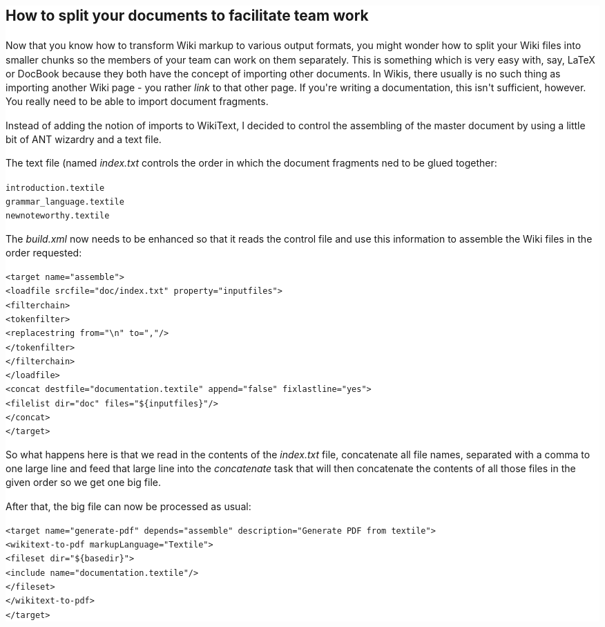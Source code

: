 

## How to split your documents to facilitate team work


Now that you know how to transform Wiki markup to various output formats, you might wonder how to split your Wiki files into smaller chunks so the members of your team can work on them separately. This is something which is very easy with, say, LaTeX or DocBook because they both have the concept of importing other documents. In Wikis, there usually is no such thing as importing another Wiki page - you rather _link_ to that other page. If you're writing a documentation, this isn't sufficient, however. You really need to be able to import document fragments.

Instead of adding the notion of imports to WikiText, I decided to control the assembling of the master document by using a little bit of ANT wizardry and a text file.

The text file (named _index.txt_ controls the order in which the document fragments ned to be glued together:

    
    introduction.textile
    grammar_language.textile
    newnoteworthy.textile


The _build.xml_ now needs to be enhanced so that it reads the control file and use this information to assemble the Wiki files in the order requested:

    
    <target name="assemble">
    <loadfile srcfile="doc/index.txt" property="inputfiles">
    <filterchain>
    <tokenfilter>
    <replacestring from="\n" to=","/>
    </tokenfilter>
    </filterchain>
    </loadfile>
    <concat destfile="documentation.textile" append="false" fixlastline="yes">
    <filelist dir="doc" files="${inputfiles}"/>
    </concat>
    </target>


So what happens here is that we read in the contents of the _index.txt_ file, concatenate all file names, separated with a comma to one large line and feed that large line into the _concatenate_ task that will then concatenate the contents of all those files in the given order so we get one big file.

After that, the big file can now be processed as usual:

    
    <target name="generate-pdf" depends="assemble" description="Generate PDF from textile">
    <wikitext-to-pdf markupLanguage="Textile">
    <fileset dir="${basedir}">
    <include name="documentation.textile"/>
    </fileset>
    </wikitext-to-pdf>
    </target>
